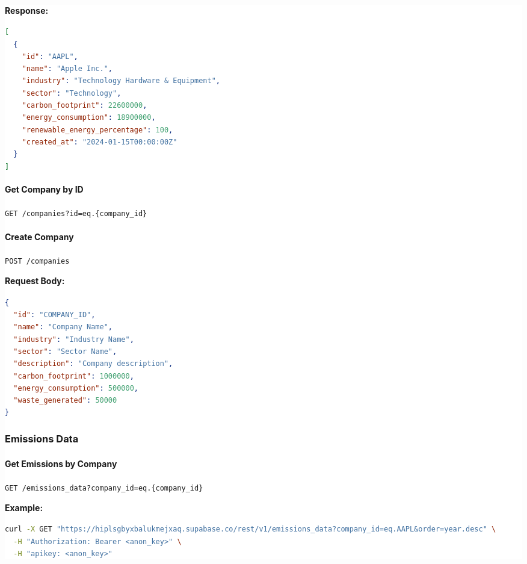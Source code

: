 **Response:**
```json
[
  {
    "id": "AAPL",
    "name": "Apple Inc.",
    "industry": "Technology Hardware & Equipment",
    "sector": "Technology",
    "carbon_footprint": 22600000,
    "energy_consumption": 18900000,
    "renewable_energy_percentage": 100,
    "created_at": "2024-01-15T00:00:00Z"
  }
]
```

#### Get Company by ID
```http
GET /companies?id=eq.{company_id}
```

#### Create Company
```http
POST /companies
```

**Request Body:**
```json
{
  "id": "COMPANY_ID",
  "name": "Company Name",
  "industry": "Industry Name",
  "sector": "Sector Name",
  "description": "Company description",
  "carbon_footprint": 1000000,
  "energy_consumption": 500000,
  "waste_generated": 50000
}
```

### Emissions Data

#### Get Emissions by Company
```http
GET /emissions_data?company_id=eq.{company_id}
```

**Example:**
```bash
curl -X GET "https://hiplsgbyxbalukmejxaq.supabase.co/rest/v1/emissions_data?company_id=eq.AAPL&order=year.desc" \
  -H "Authorization: Bearer <anon_key>" \
  -H "apikey: <anon_key>"
```
